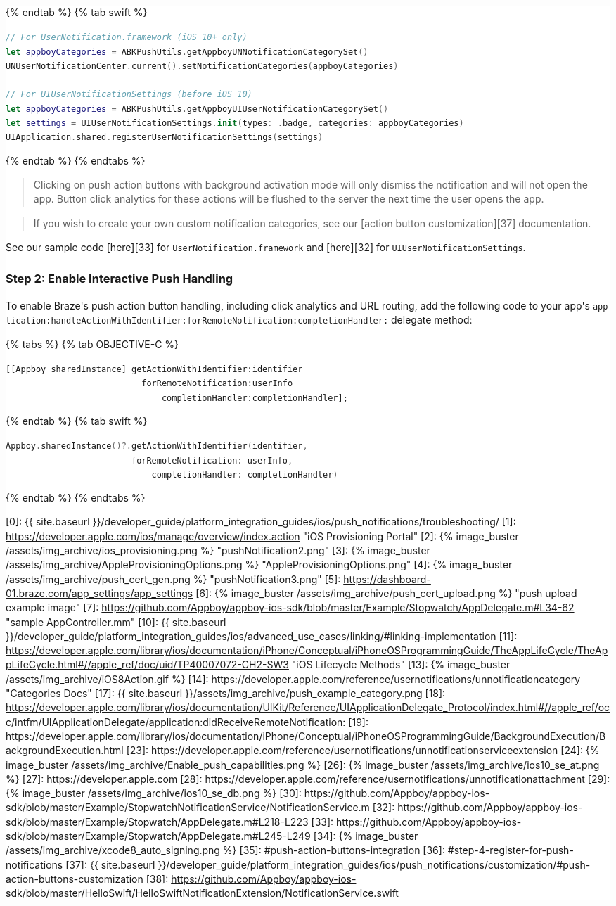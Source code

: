 {% endtab %}
{% tab swift %}

```swift
// For UserNotification.framework (iOS 10+ only)
let appboyCategories = ABKPushUtils.getAppboyUNNotificationCategorySet()
UNUserNotificationCenter.current().setNotificationCategories(appboyCategories)

// For UIUserNotificationSettings (before iOS 10)
let appboyCategories = ABKPushUtils.getAppboyUIUserNotificationCategorySet()
let settings = UIUserNotificationSettings.init(types: .badge, categories: appboyCategories)
UIApplication.shared.registerUserNotificationSettings(settings)
```

{% endtab %}
{% endtabs %}

>  Clicking on push action buttons with background activation mode will only dismiss the notification and will not open the app. Button click analytics for these actions will be flushed to the server the next time the user opens the app.

>  If you wish to create your own custom notification categories, see our [action button customization][37] documentation.

See our sample code [here][33] for `UserNotification.framework` and [here][32] for `UIUserNotificationSettings`.

### Step 2: Enable Interactive Push Handling

To enable Braze's push action button handling, including click analytics and URL routing, add the following code to your app's `application:handleActionWithIdentifier:forRemoteNotification:completionHandler:` delegate method:

{% tabs %}
{% tab OBJECTIVE-C %}

```objc
[[Appboy sharedInstance] getActionWithIdentifier:identifier
                           forRemoteNotification:userInfo
                               completionHandler:completionHandler];
```

{% endtab %}
{% tab swift %}

```swift
Appboy.sharedInstance()?.getActionWithIdentifier(identifier,
                         forRemoteNotification: userInfo,
                             completionHandler: completionHandler)
```

{% endtab %}
{% endtabs %}



[0]: {{ site.baseurl }}/developer_guide/platform_integration_guides/ios/push_notifications/troubleshooting/
[1]: https://developer.apple.com/ios/manage/overview/index.action "iOS Provisioning Portal"
[2]: {% image_buster /assets/img_archive/ios_provisioning.png %} "pushNotification2.png"
[3]: {% image_buster /assets/img_archive/AppleProvisioningOptions.png %} "AppleProvisioningOptions.png"
[4]: {% image_buster /assets/img_archive/push_cert_gen.png %} "pushNotification3.png"
[5]: https://dashboard-01.braze.com/app_settings/app_settings
[6]: {% image_buster /assets/img_archive/push_cert_upload.png %} "push upload example image"
[7]: https://github.com/Appboy/appboy-ios-sdk/blob/master/Example/Stopwatch/AppDelegate.m#L34-62 "sample AppController.mm"
[10]: {{ site.baseurl }}/developer_guide/platform_integration_guides/ios/advanced_use_cases/linking/#linking-implementation
[11]: https://developer.apple.com/library/ios/documentation/iPhone/Conceptual/iPhoneOSProgrammingGuide/TheAppLifeCycle/TheAppLifeCycle.html#//apple_ref/doc/uid/TP40007072-CH2-SW3 "iOS Lifecycle Methods"
[13]: {% image_buster /assets/img_archive/iOS8Action.gif %}
[14]: https://developer.apple.com/reference/usernotifications/unnotificationcategory "Categories Docs"
[17]: {{ site.baseurl }}/assets/img_archive/push_example_category.png
[18]: https://developer.apple.com/library/ios/documentation/UIKit/Reference/UIApplicationDelegate_Protocol/index.html#//apple_ref/occ/intfm/UIApplicationDelegate/application:didReceiveRemoteNotification:
[19]: https://developer.apple.com/library/ios/documentation/iPhone/Conceptual/iPhoneOSProgrammingGuide/BackgroundExecution/BackgroundExecution.html
[23]: https://developer.apple.com/reference/usernotifications/unnotificationserviceextension
[24]: {% image_buster /assets/img_archive/Enable_push_capabilities.png %}
[26]: {% image_buster /assets/img_archive/ios10_se_at.png %}
[27]: https://developer.apple.com
[28]: https://developer.apple.com/reference/usernotifications/unnotificationattachment
[29]: {% image_buster /assets/img_archive/ios10_se_db.png %}
[30]: https://github.com/Appboy/appboy-ios-sdk/blob/master/Example/StopwatchNotificationService/NotificationService.m
[32]: https://github.com/Appboy/appboy-ios-sdk/blob/master/Example/Stopwatch/AppDelegate.m#L218-L223
[33]: https://github.com/Appboy/appboy-ios-sdk/blob/master/Example/Stopwatch/AppDelegate.m#L245-L249
[34]: {% image_buster /assets/img_archive/xcode8_auto_signing.png %}
[35]: #push-action-buttons-integration
[36]: #step-4-register-for-push-notifications
[37]: {{ site.baseurl }}/developer_guide/platform_integration_guides/ios/push_notifications/customization/#push-action-buttons-customization
[38]: https://github.com/Appboy/appboy-ios-sdk/blob/master/HelloSwift/HelloSwiftNotificationExtension/NotificationService.swift
